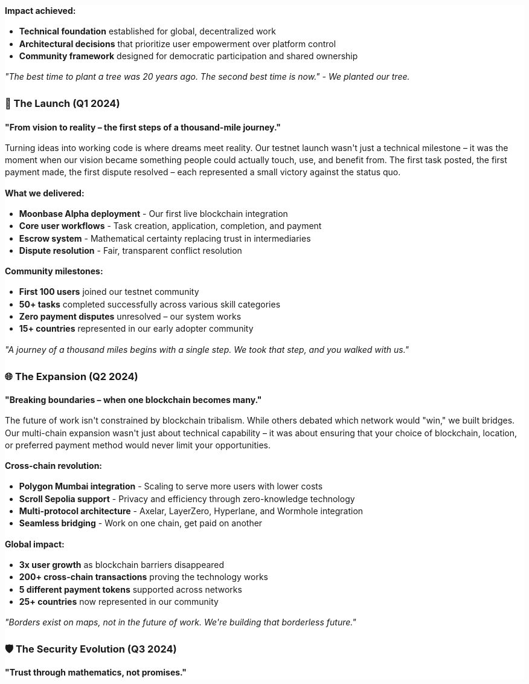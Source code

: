 **Impact achieved:**
- **Technical foundation** established for global, decentralized work
- **Architectural decisions** that prioritize user empowerment over platform control
- **Community framework** designed for democratic participation and shared ownership

*"The best time to plant a tree was 20 years ago. The second best time is now." - We planted our tree.*

### 🚀 The Launch (Q1 2024)
**"From vision to reality – the first steps of a thousand-mile journey."**

Turning ideas into working code is where dreams meet reality. Our testnet launch wasn't just a technical milestone – it was the moment when our vision became something people could actually touch, use, and benefit from. The first task posted, the first payment made, the first dispute resolved – each represented a small victory against the status quo.

**What we delivered:**
- **Moonbase Alpha deployment** - Our first live blockchain integration
- **Core user workflows** - Task creation, application, completion, and payment
- **Escrow system** - Mathematical certainty replacing trust in intermediaries
- **Dispute resolution** - Fair, transparent conflict resolution

**Community milestones:**
- **First 100 users** joined our testnet community
- **50+ tasks** completed successfully across various skill categories
- **Zero payment disputes** unresolved – our system works
- **15+ countries** represented in our early adopter community

*"A journey of a thousand miles begins with a single step. We took that step, and you walked with us."*

### 🌐 The Expansion (Q2 2024)
**"Breaking boundaries – when one blockchain becomes many."**

The future of work isn't constrained by blockchain tribalism. While others debated which network would "win," we built bridges. Our multi-chain expansion wasn't just about technical capability – it was about ensuring that your choice of blockchain, location, or preferred payment method would never limit your opportunities.

**Cross-chain revolution:**
- **Polygon Mumbai integration** - Scaling to serve more users with lower costs
- **Scroll Sepolia support** - Privacy and efficiency through zero-knowledge technology
- **Multi-protocol architecture** - Axelar, LayerZero, Hyperlane, and Wormhole integration
- **Seamless bridging** - Work on one chain, get paid on another

**Global impact:**
- **3x user growth** as blockchain barriers disappeared
- **200+ cross-chain transactions** proving the technology works
- **5 different payment tokens** supported across networks
- **25+ countries** now represented in our community

*"Borders exist on maps, not in the future of work. We're building that borderless future."*

### 🛡️ The Security Evolution (Q3 2024)
**"Trust through mathematics, not promises."**
